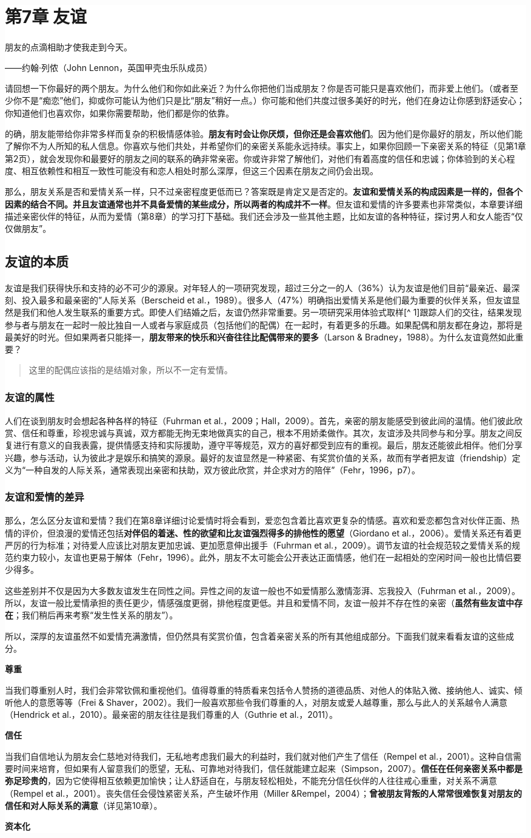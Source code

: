 # 第7章 友谊

朋友的点滴相助才使我走到今天。

——约翰·列侬（John Lennon，英国甲壳虫乐队成员）

请回想一下你最好的两个朋友。为什么他们和你如此亲近？为什么你把他们当成朋友？你是否可能只是喜欢他们，而非爱上他们。（或者至少你不是“痴恋”他们，抑或你可能认为他们只是比“朋友”稍好一点。）你可能和他们共度过很多美好的时光，他们在身边让你感到舒适安心；你知道他们也喜欢你，如果你需要帮助，他们都是你的依靠。

的确，朋友能带给你非常多样而复杂的积极情感体验。**朋友有时会让你厌烦，但你还是会喜欢他们**。因为他们是你最好的朋友，所以他们能了解你不为人所知的私人信息。你喜欢与他们共处，并希望你们的亲密关系能永远持续。事实上，如果你回顾一下亲密关系的特征（见第1章第2页），就会发现你和最要好的朋友之间的联系的确非常亲密。你或许非常了解他们，对他们有着高度的信任和忠诚；你体验到的关心程度、相互依赖性和相互一致性可能没有和恋人相处时那么深厚，但这三个因素在朋友之间仍会出现。

那么，朋友关系是否和爱情关系一样，只不过亲密程度更低而已？答案既是肯定又是否定的。**友谊和爱情关系的构成因素是一样的，但各个因素的结合不同。并且友谊通常也并不具备爱情的某些成分，所以两者的构成并不一样**。但友谊和爱情的许多要素也非常类似，本章要详细描述亲密伙伴的特征，从而为爱情（第8章）的学习打下基础。我们还会涉及一些其他主题，比如友谊的各种特征，探讨男人和女人能否“仅仅做朋友”。

## 友谊的本质

友谊是我们获得快乐和支持的必不可少的源泉。对年轻人的一项研究发现，超过三分之一的人（36%）认为友谊是他们目前“最亲近、最深刻、投入最多和最亲密的”人际关系（Berscheid et al.，1989）。很多人（47%）明确指出爱情关系是他们最为重要的伙伴关系，但友谊显然是我们和他人发生联系的重要方式。即使人们结婚之后，友谊仍然非常重要。另一项研究采用体验式取样[^ 1]跟踪人们的交往，结果发现参与者与朋友在一起时一般比独自一人或者与家庭成员（包括他们的配偶）在一起时，有着更多的乐趣。如果配偶和朋友都在身边，那将是最美好的时光。但如果两者只能择一，**朋友带来的快乐和兴奋往往比配偶带来的要多**（Larson & Bradney，1988）。为什么友谊竟然如此重要？

> 这里的配偶应该指的是结婚对象，所以不一定有爱情。

### 友谊的属性

人们在谈到朋友时会想起各种各样的特征（Fuhrman et al.，2009；Hall，2009）。首先，亲密的朋友能感受到彼此间的温情。他们彼此欣赏、信任和尊重，珍视忠诚与真诚，双方都能无拘无束地做真实的自己，根本不用娇柔做作。其次，友谊涉及共同参与和分享。朋友之间反复进行有意义的自我表露，提供情感支持和实际援助，遵守平等规范，双方的喜好都受到应有的重视。最后，朋友还能彼此相伴。他们分享兴趣，参与活动，认为彼此才是娱乐和搞笑的源泉。最好的友谊显然是一种紧密、有奖赏价值的关系，故而有学者把友谊（friendship）定义为“一种自发的人际关系，通常表现出亲密和扶助，双方彼此欣赏，并企求对方的陪伴”（Fehr，1996，p7）。

### 友谊和爱情的差异

那么，怎么区分友谊和爱情？我们在第8章详细讨论爱情时将会看到，爱恋包含着比喜欢更复杂的情感。喜欢和爱恋都包含对伙伴正面、热情的评价，但浪漫的爱情还包括**对伴侣的着迷、性的欲望和比友谊强烈得多的排他性的愿望**（Giordano et al.，2006）。爱情关系还有着更严厉的行为标准；对待爱人应该比对朋友更加忠诚、更加愿意伸出援手（Fuhrman et al.，2009）。调节友谊的社会规范较之爱情关系的规范约束力较小，友谊也更易于解体（Fehr，1996）。此外，朋友不太可能会公开表达正面情感，他们在一起相处的空闲时间一般也比情侣要少得多。

这些差别并不仅是因为大多数友谊发生在同性之间。异性之间的友谊一般也不如爱情那么激情澎湃、忘我投入（Fuhrman et al.，2009）。所以，友谊一般比爱情承担的责任更少，情感强度更弱，排他程度更低。并且和爱情不同，友谊一般并不存在性的亲密（**虽然有些友谊中存在**；我们稍后再来考察“发生性关系的朋友”）。

所以，深厚的友谊虽然不如爱情充满激情，但仍然具有奖赏价值，包含着亲密关系的所有其他组成部分。下面我们就来看看友谊的这些成分。

**尊重**

当我们尊重别人时，我们会非常钦佩和重视他们。值得尊重的特质看来包括令人赞扬的道德品质、对他人的体贴入微、接纳他人、诚实、倾听他人的意愿等等（Frei & Shaver，2002）。我们一般喜欢那些令我们尊重的人，对朋友或爱人越尊重，那么与此人的关系越令人满意（Hendrick et al.，2010）。最亲密的朋友往往是我们尊重的人（Guthrie et al.，2011）。

**信任**

当我们自信地认为朋友会仁慈地对待我们，无私地考虑我们最大的利益时，我们就对他们产生了信任（Rempel et al.，2001）。这种自信需要时间来培育，但如果有人留意我们的愿望，无私、可靠地对待我们，信任就能建立起来（Simpson，2007）。**信任在任何亲密关系中都是弥足珍贵的**，因为它使得相互依赖更加愉快；让人舒适自在，与朋友轻松相处，不能充分信任伙伴的人往往戒心重重，对关系不满意（Rempel et al.，2001）。丧失信任会侵蚀紧密关系，产生破坏作用（Miller &Rempel，2004）；**曾被朋友背叛的人常常很难恢复对朋友的信任和对人际关系的满意**（详见第10章）。

**资本化**
